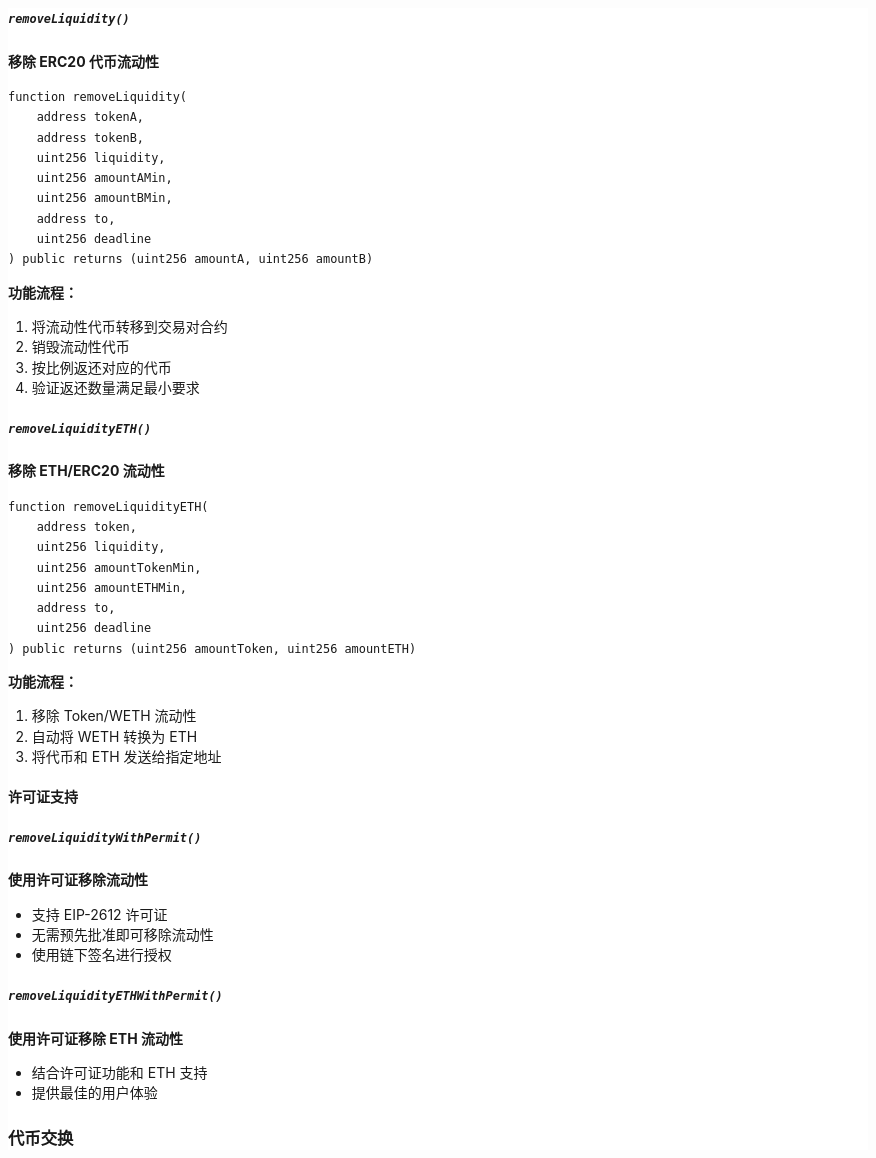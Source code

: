 ##### `removeLiquidity()`
**移除 ERC20 代币流动性**
```solidity
function removeLiquidity(
    address tokenA,
    address tokenB,
    uint256 liquidity,
    uint256 amountAMin,
    uint256 amountBMin,
    address to,
    uint256 deadline
) public returns (uint256 amountA, uint256 amountB)
```

**功能流程：**
1. 将流动性代币转移到交易对合约
2. 销毁流动性代币
3. 按比例返还对应的代币
4. 验证返还数量满足最小要求

##### `removeLiquidityETH()`
**移除 ETH/ERC20 流动性**
```solidity
function removeLiquidityETH(
    address token,
    uint256 liquidity,
    uint256 amountTokenMin,
    uint256 amountETHMin,
    address to,
    uint256 deadline
) public returns (uint256 amountToken, uint256 amountETH)
```

**功能流程：**
1. 移除 Token/WETH 流动性
2. 自动将 WETH 转换为 ETH
3. 将代币和 ETH 发送给指定地址

#### 许可证支持

##### `removeLiquidityWithPermit()`
**使用许可证移除流动性**
- 支持 EIP-2612 许可证
- 无需预先批准即可移除流动性
- 使用链下签名进行授权

##### `removeLiquidityETHWithPermit()`
**使用许可证移除 ETH 流动性**
- 结合许可证功能和 ETH 支持
- 提供最佳的用户体验

### 代币交换
